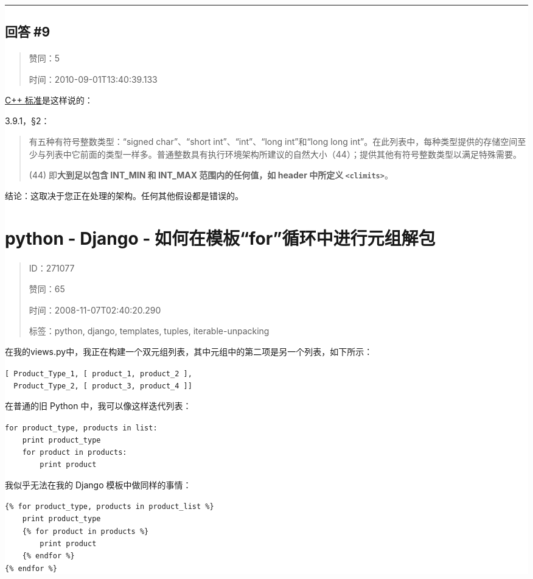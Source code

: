 
* * *

## 回答 #9

> 赞同：5
> 
> 时间：2010-09-01T13:40:39.133

[C++ 标准](http://www.open-std.org/jtc1/sc22/wg21/docs/papers/2005/n1905.pdf)是这样说的：

3.9.1，§2：

> 有五种有符号整数类型：“signed char”、“short int”、“int”、“long int”和“long long int”。在此列表中，每种类型提供的存储空间至少与列表中它前面的类型一样多。普通整数具有执行环境架构所建议的自然大小（44）；提供其他有符号整数类型以满足特殊需要。
> 
> (44) 即**大到足以包含 INT_MIN 和 INT_MAX 范围内的任何值，如 header 中所定义 `<climits>`**。

结论：这取决于您正在处理的架构。任何其他假设都是错误的。

# python - Django - 如何在模板“for”循环中进行元组解包

> ID：271077
> 
> 赞同：65
> 
> 时间：2008-11-07T02:40:20.290
> 
> 标签：python, django, templates, tuples, iterable-unpacking

在我的views.py中，我正在构建一个双元组列表，其中元组中的第二项是另一个列表，如下所示：

```
[ Product_Type_1, [ product_1, product_2 ],
  Product_Type_2, [ product_3, product_4 ]] 
```

在普通的旧 Python 中，我可以像这样迭代列表：

```
for product_type, products in list:
    print product_type
    for product in products:
        print product 
```

我似乎无法在我的 Django 模板中做同样的事情：

```
{% for product_type, products in product_list %}
    print product_type
    {% for product in products %}
        print product
    {% endfor %}
{% endfor %} 
```
